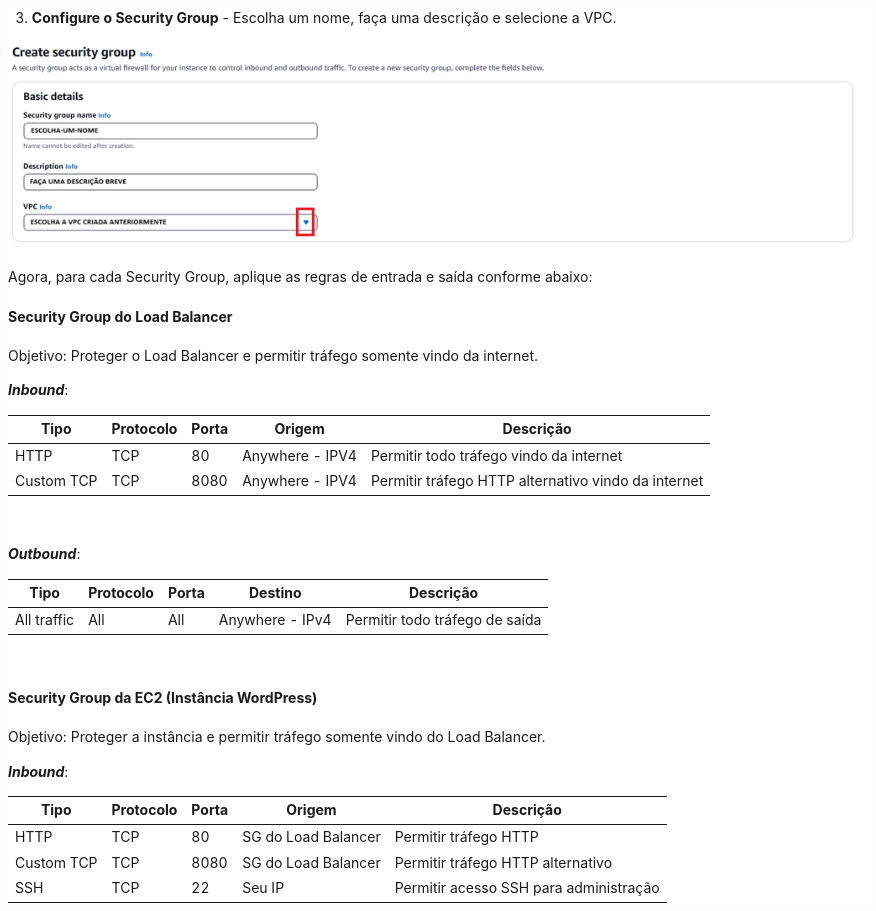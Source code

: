 </div>

3. **Configure o Security Group** - Escolha um nome, faça uma descrição e selecione a VPC.
   
<div align="center">
   
![alt text](<docs/images/2 SG - BASIC DETAILS.png>)

</div>

Agora, para cada Security Group, aplique as regras de entrada e saída conforme abaixo:

#### Security Group do Load Balancer
Objetivo: Proteger o Load Balancer e permitir tráfego somente vindo da internet.

***Inbound***:

| Tipo | Protocolo | Porta | Origem | Descrição |
|-------|-----------|-------|--------|-----------| 
| HTTP  | TCP       | 80   | Anywhere - IPV4| Permitir todo tráfego vindo da internet |
| Custom TCP  | TCP       | 8080  | Anywhere - IPV4 | Permitir tráfego HTTP alternativo vindo da internet |

<br>

***Outbound***:

| Tipo | Protocolo | Porta | Destino | Descrição |
|-------|-----------|-------|---------|-----------|
| All traffic | All | All | Anywhere - IPv4 | Permitir todo tráfego de saída |

<br>

#### Security Group da EC2 (Instância WordPress)
Objetivo: Proteger a instância e permitir tráfego somente vindo do Load Balancer.

***Inbound***:

| Tipo | Protocolo | Porta | Origem | Descrição |
|-------|-----------|-------|--------|-----------| 
| HTTP  | TCP       | 80    | SG do Load Balancer | Permitir tráfego HTTP |
| Custom TCP  | TCP       | 8080  | SG do Load Balancer | Permitir tráfego HTTP alternativo |
| SSH   | TCP       | 22    | Seu IP | Permitir acesso SSH para administração |
